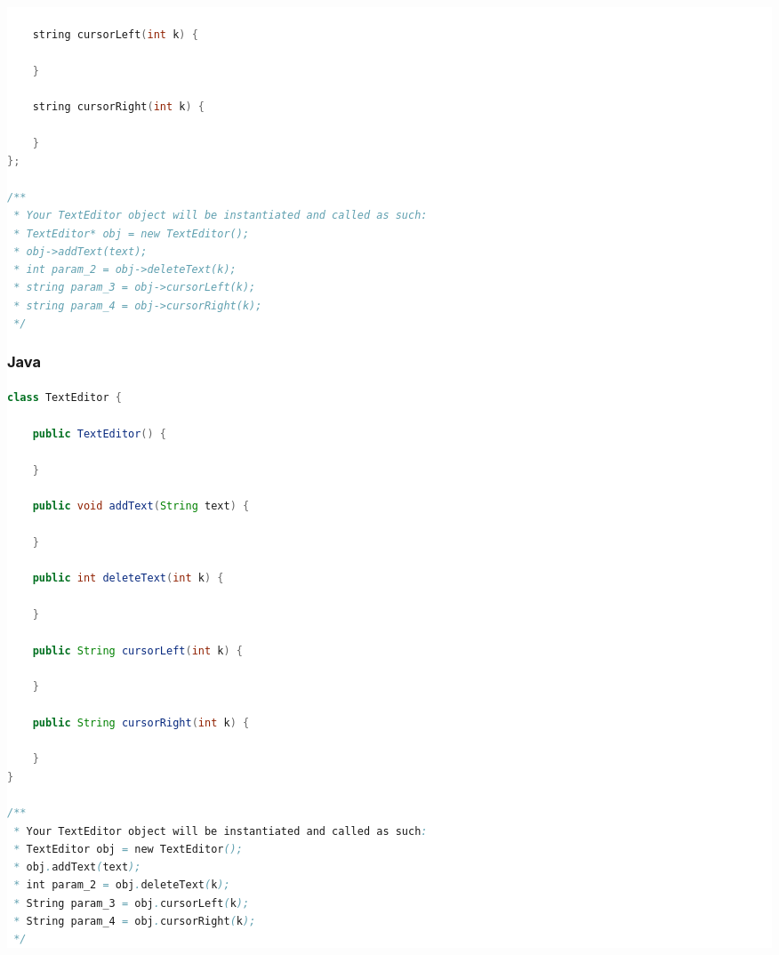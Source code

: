 ```cpp
    
    string cursorLeft(int k) {
        
    }
    
    string cursorRight(int k) {
        
    }
};

/**
 * Your TextEditor object will be instantiated and called as such:
 * TextEditor* obj = new TextEditor();
 * obj->addText(text);
 * int param_2 = obj->deleteText(k);
 * string param_3 = obj->cursorLeft(k);
 * string param_4 = obj->cursorRight(k);
 */
```

### Java

```java
class TextEditor {

    public TextEditor() {
        
    }
    
    public void addText(String text) {
        
    }
    
    public int deleteText(int k) {
        
    }
    
    public String cursorLeft(int k) {
        
    }
    
    public String cursorRight(int k) {
        
    }
}

/**
 * Your TextEditor object will be instantiated and called as such:
 * TextEditor obj = new TextEditor();
 * obj.addText(text);
 * int param_2 = obj.deleteText(k);
 * String param_3 = obj.cursorLeft(k);
 * String param_4 = obj.cursorRight(k);
 */
```
